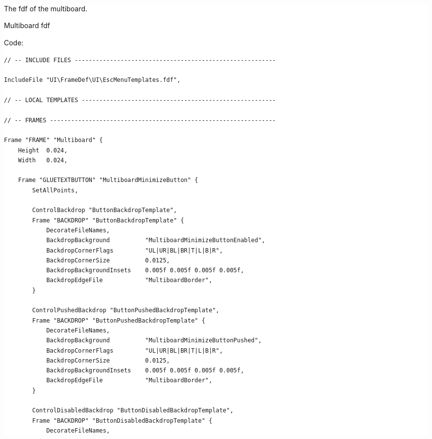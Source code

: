
</div>

</div>

  
  
The fdf of the multiboard.  

<div class="bbCodeSpoiler">

<span class="button-text">
<span><span class="bbCodeSpoiler-button-title">Multiboard
fdf</span></span> </span>

<div class="bbCodeSpoiler-content">

<div class="bbCodeBlock bbCodeBlock--spoiler">

<div class="bbCodeBlock-content">

  

<div class="bbCodeBlock bbCodeBlock--screenLimited bbCodeBlock--code">

<div class="bbCodeBlock-title">

Code:

</div>

<div class="bbCodeBlock-content" dir="ltr">

``` bbCodeCode
// -- INCLUDE FILES ---------------------------------------------------------

IncludeFile "UI\FrameDef\UI\EscMenuTemplates.fdf",

// -- LOCAL TEMPLATES -------------------------------------------------------

// -- FRAMES ----------------------------------------------------------------

Frame "FRAME" "Multiboard" {
    Height  0.024,
    Width   0.024,

    Frame "GLUETEXTBUTTON" "MultiboardMinimizeButton" {
        SetAllPoints,

        ControlBackdrop "ButtonBackdropTemplate",
        Frame "BACKDROP" "ButtonBackdropTemplate" {
            DecorateFileNames,
            BackdropBackground          "MultiboardMinimizeButtonEnabled",
            BackdropCornerFlags         "UL|UR|BL|BR|T|L|B|R",
            BackdropCornerSize          0.0125,
            BackdropBackgroundInsets    0.005f 0.005f 0.005f 0.005f,
            BackdropEdgeFile            "MultiboardBorder",
        }

        ControlPushedBackdrop "ButtonPushedBackdropTemplate",
        Frame "BACKDROP" "ButtonPushedBackdropTemplate" {
            DecorateFileNames,
            BackdropBackground          "MultiboardMinimizeButtonPushed",
            BackdropCornerFlags         "UL|UR|BL|BR|T|L|B|R",
            BackdropCornerSize          0.0125,
            BackdropBackgroundInsets    0.005f 0.005f 0.005f 0.005f,
            BackdropEdgeFile            "MultiboardBorder",
        }

        ControlDisabledBackdrop "ButtonDisabledBackdropTemplate",
        Frame "BACKDROP" "ButtonDisabledBackdropTemplate" {
            DecorateFileNames,
```